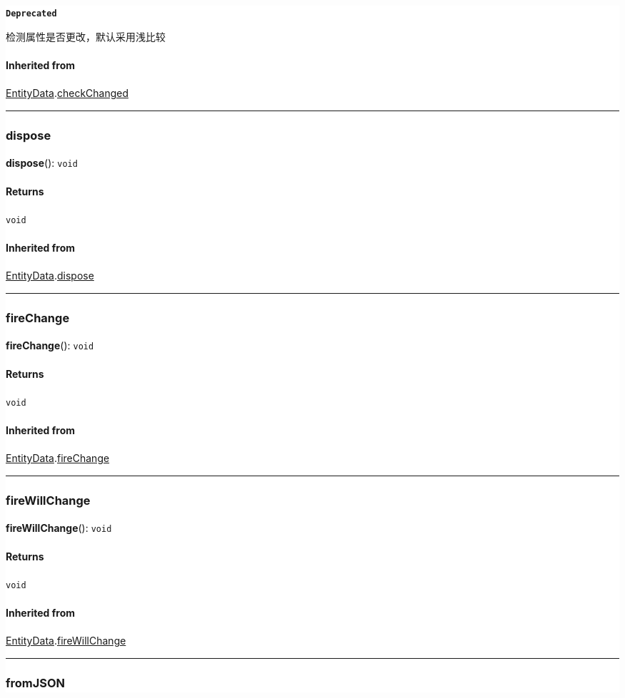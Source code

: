 **`Deprecated`**

检测属性是否更改，默认采用浅比较

#### Inherited from

[EntityData](/en/auto-docs/free-layout-editor/classes/EntityData.md).[checkChanged](/en/auto-docs/free-layout-editor/classes/EntityData.md#checkchanged)

***

### dispose

**dispose**(): `void`

#### Returns

`void`

#### Inherited from

[EntityData](/en/auto-docs/free-layout-editor/classes/EntityData.md).[dispose](/en/auto-docs/free-layout-editor/classes/EntityData.md#dispose)

***

### fireChange

**fireChange**(): `void`

#### Returns

`void`

#### Inherited from

[EntityData](/en/auto-docs/free-layout-editor/classes/EntityData.md).[fireChange](/en/auto-docs/free-layout-editor/classes/EntityData.md#firechange)

***

### fireWillChange

**fireWillChange**(): `void`

#### Returns

`void`

#### Inherited from

[EntityData](/en/auto-docs/free-layout-editor/classes/EntityData.md).[fireWillChange](/en/auto-docs/free-layout-editor/classes/EntityData.md#firewillchange)

***

### fromJSON
